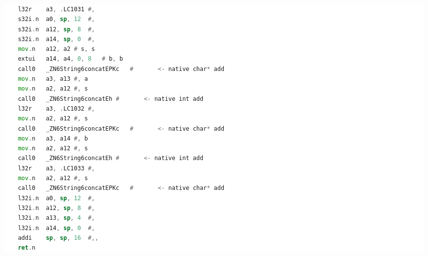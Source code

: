 ```asm
	l32r	a3, .LC1031	#,
	s32i.n	a0, sp, 12	#,
	s32i.n	a12, sp, 8	#,
	s32i.n	a14, sp, 0	#,
	mov.n	a12, a2	# s, s
	extui	a14, a4, 0, 8	# b, b
	call0	_ZN6String6concatEPKc	#       <- native char* add
	mov.n	a3, a13	#, a
	mov.n	a2, a12	#, s
	call0	_ZN6String6concatEh	#       <- native int add
	l32r	a3, .LC1032	#,
	mov.n	a2, a12	#, s
	call0	_ZN6String6concatEPKc	#       <- native char* add
	mov.n	a3, a14	#, b
	mov.n	a2, a12	#, s
	call0	_ZN6String6concatEh	#       <- native int add
	l32r	a3, .LC1033	#,
	mov.n	a2, a12	#, s
	call0	_ZN6String6concatEPKc	#       <- native char* add
	l32i.n	a0, sp, 12	#,
	l32i.n	a12, sp, 8	#,
	l32i.n	a13, sp, 4	#,
	l32i.n	a14, sp, 0	#,
	addi	sp, sp, 16	#,,
	ret.n
```
